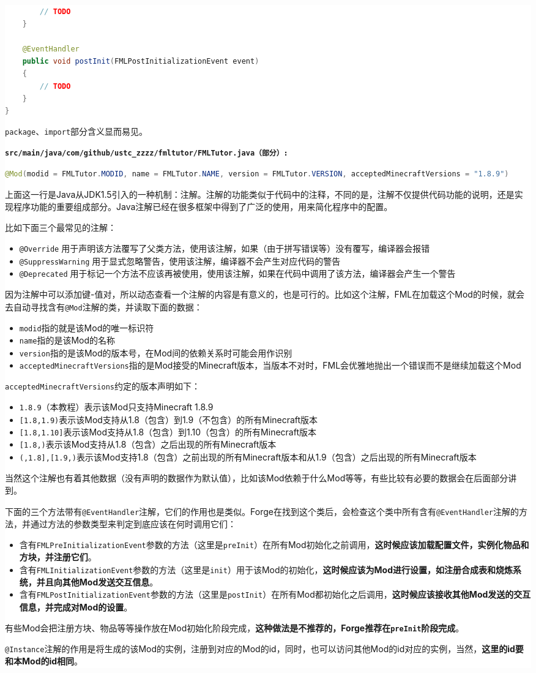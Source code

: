```java
        // TODO
    }

    @EventHandler
    public void postInit(FMLPostInitializationEvent event)
    {
        // TODO
    }
}
```

`package`、`import`部分含义显而易见。

**`src/main/java/com/github/ustc_zzzz/fmltutor/FMLTutor.java（部分）:`**

```java
@Mod(modid = FMLTutor.MODID, name = FMLTutor.NAME, version = FMLTutor.VERSION, acceptedMinecraftVersions = "1.8.9")
```

上面这一行是Java从JDK1.5引入的一种机制：注解。注解的功能类似于代码中的注释，不同的是，注解不仅提供代码功能的说明，还是实现程序功能的重要组成部分。Java注解已经在很多框架中得到了广泛的使用，用来简化程序中的配置。

比如下面三个最常见的注解：

* `@Override` 用于声明该方法覆写了父类方法，使用该注解，如果（由于拼写错误等）没有覆写，编译器会报错
* `@SuppressWarning` 用于显式忽略警告，使用该注解，编译器不会产生对应代码的警告
* `@Deprecated` 用于标记一个方法不应该再被使用，使用该注解，如果在代码中调用了该方法，编译器会产生一个警告

因为注解中可以添加键-值对，所以动态查看一个注解的内容是有意义的，也是可行的。比如这个注解，FML在加载这个Mod的时候，就会去自动寻找含有`@Mod`注解的类，并读取下面的数据：

* `modid`指的就是该Mod的唯一标识符
* `name`指的是该Mod的名称
* `version`指的是该Mod的版本号，在Mod间的依赖关系时可能会用作识别
* `acceptedMinecraftVersions`指的是Mod接受的Minecraft版本，当版本不对时，FML会优雅地抛出一个错误而不是继续加载这个Mod

`acceptedMinecraftVersions`约定的版本声明如下：

* `1.8.9`（本教程）表示该Mod只支持Minecraft 1.8.9
* `[1.8,1.9)`表示该Mod支持从1.8（包含）到1.9（不包含）的所有Minecraft版本
* `[1.8,1.10]`表示该Mod支持从1.8（包含）到1.10（包含）的所有Minecraft版本
* `[1.8,)`表示该Mod支持从1.8（包含）之后出现的所有Minecraft版本
* `(,1.8],[1.9,)`表示该Mod支持1.8（包含）之前出现的所有Minecraft版本和从1.9（包含）之后出现的所有Minecraft版本

当然这个注解也有着其他数据（没有声明的数据作为默认值），比如该Mod依赖于什么Mod等等，有些比较有必要的数据会在后面部分讲到。

下面的三个方法带有`@EventHandler`注解，它们的作用也是类似。Forge在找到这个类后，会检查这个类中所有含有`@EventHandler`注解的方法，并通过方法的参数类型来判定到底应该在何时调用它们：

* 含有`FMLPreInitializationEvent`参数的方法（这里是`preInit`）在所有Mod初始化之前调用，**这时候应该加载配置文件，实例化物品和方块，并注册它们**。
* 含有`FMLInitializationEvent`参数的方法（这里是`init`）用于该Mod的初始化，**这时候应该为Mod进行设置，如注册合成表和烧炼系统，并且向其他Mod发送交互信息**。
* 含有`FMLPostInitializationEvent`参数的方法（这里是`postInit`）在所有Mod都初始化之后调用，**这时候应该接收其他Mod发送的交互信息，并完成对Mod的设置**。

有些Mod会把注册方块、物品等等操作放在Mod初始化阶段完成，**这种做法是不推荐的，Forge推荐在`preInit`阶段完成**。

`@Instance`注解的作用是将生成的该Mod的实例，注册到对应的Mod的id，同时，也可以访问其他Mod的id对应的实例，当然，**这里的id要和本Mod的id相同**。
